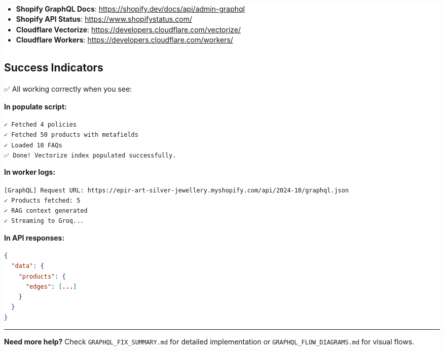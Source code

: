 - **Shopify GraphQL Docs**: https://shopify.dev/docs/api/admin-graphql
- **Shopify API Status**: https://www.shopifystatus.com/
- **Cloudflare Vectorize**: https://developers.cloudflare.com/vectorize/
- **Cloudflare Workers**: https://developers.cloudflare.com/workers/

## Success Indicators

✅ All working correctly when you see:

**In populate script:**
```
✓ Fetched 4 policies
✓ Fetched 50 products with metafields
✓ Loaded 10 FAQs
✅ Done! Vectorize index populated successfully.
```

**In worker logs:**
```
[GraphQL] Request URL: https://epir-art-silver-jewellery.myshopify.com/api/2024-10/graphql.json
✓ Products fetched: 5
✓ RAG context generated
✓ Streaming to Groq...
```

**In API responses:**
```json
{
  "data": {
    "products": {
      "edges": [...]
    }
  }
}
```

---

**Need more help?** Check `GRAPHQL_FIX_SUMMARY.md` for detailed implementation or `GRAPHQL_FLOW_DIAGRAMS.md` for visual flows.
